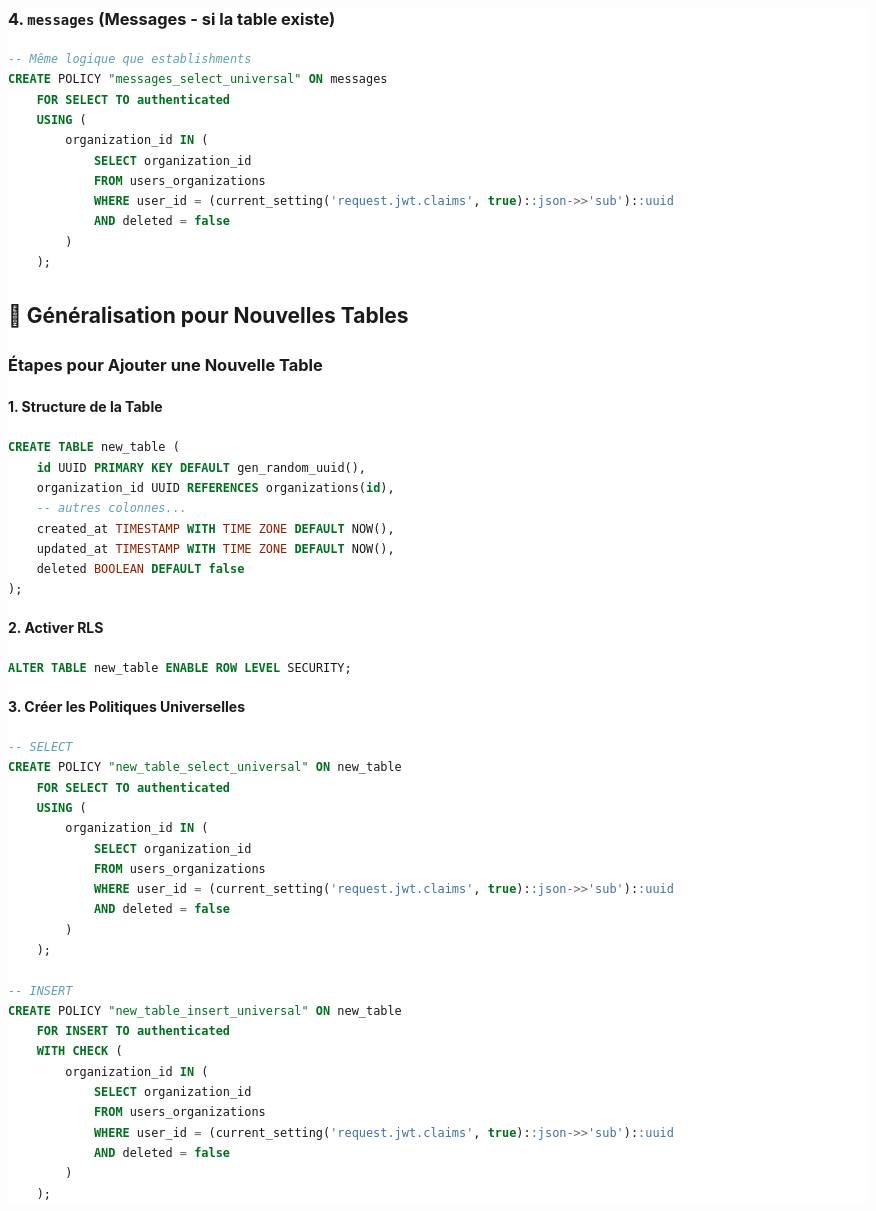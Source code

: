 ### 4. `messages` (Messages - si la table existe)

```sql
-- Même logique que establishments
CREATE POLICY "messages_select_universal" ON messages
    FOR SELECT TO authenticated
    USING (
        organization_id IN (
            SELECT organization_id
            FROM users_organizations
            WHERE user_id = (current_setting('request.jwt.claims', true)::json->>'sub')::uuid
            AND deleted = false
        )
    );
```

## 🚀 Généralisation pour Nouvelles Tables

### Étapes pour Ajouter une Nouvelle Table

#### 1. Structure de la Table

```sql
CREATE TABLE new_table (
    id UUID PRIMARY KEY DEFAULT gen_random_uuid(),
    organization_id UUID REFERENCES organizations(id),
    -- autres colonnes...
    created_at TIMESTAMP WITH TIME ZONE DEFAULT NOW(),
    updated_at TIMESTAMP WITH TIME ZONE DEFAULT NOW(),
    deleted BOOLEAN DEFAULT false
);
```

#### 2. Activer RLS

```sql
ALTER TABLE new_table ENABLE ROW LEVEL SECURITY;
```

#### 3. Créer les Politiques Universelles

```sql
-- SELECT
CREATE POLICY "new_table_select_universal" ON new_table
    FOR SELECT TO authenticated
    USING (
        organization_id IN (
            SELECT organization_id
            FROM users_organizations
            WHERE user_id = (current_setting('request.jwt.claims', true)::json->>'sub')::uuid
            AND deleted = false
        )
    );

-- INSERT
CREATE POLICY "new_table_insert_universal" ON new_table
    FOR INSERT TO authenticated
    WITH CHECK (
        organization_id IN (
            SELECT organization_id
            FROM users_organizations
            WHERE user_id = (current_setting('request.jwt.claims', true)::json->>'sub')::uuid
            AND deleted = false
        )
    );
```